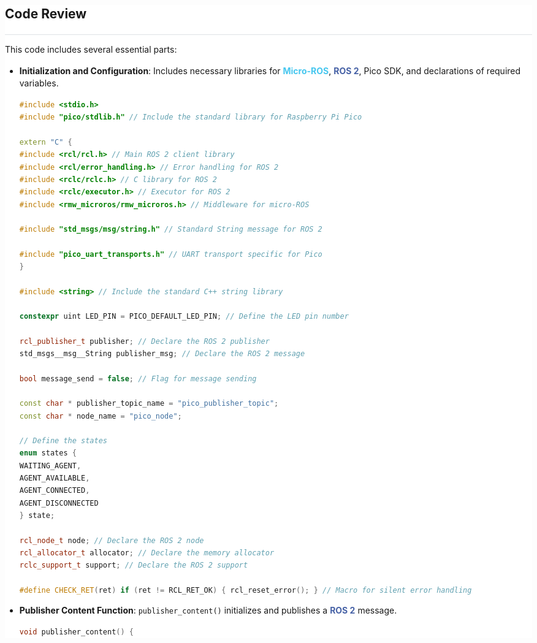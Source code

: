 ## Code Review
<hr style="height: 1px; background-color: #dfe2e5; border: none;">

This code includes several essential parts:

- **Initialization and Configuration**: Includes necessary libraries for <span style="color:#47c7ef">**Micro-ROS**</span>, <span style="color:#4762a6">**ROS 2**</span>, Pico SDK, and declarations of required variables.

    ```cpp
    #include <stdio.h>
    #include "pico/stdlib.h" // Include the standard library for Raspberry Pi Pico

    extern "C" {
    #include <rcl/rcl.h> // Main ROS 2 client library
    #include <rcl/error_handling.h> // Error handling for ROS 2
    #include <rclc/rclc.h> // C library for ROS 2
    #include <rclc/executor.h> // Executor for ROS 2
    #include <rmw_microros/rmw_microros.h> // Middleware for micro-ROS

    #include "std_msgs/msg/string.h" // Standard String message for ROS 2

    #include "pico_uart_transports.h" // UART transport specific for Pico
    }

    #include <string> // Include the standard C++ string library

    constexpr uint LED_PIN = PICO_DEFAULT_LED_PIN; // Define the LED pin number

    rcl_publisher_t publisher; // Declare the ROS 2 publisher
    std_msgs__msg__String publisher_msg; // Declare the ROS 2 message

    bool message_send = false; // Flag for message sending

    const char * publisher_topic_name = "pico_publisher_topic";
    const char * node_name = "pico_node";

    // Define the states
    enum states {
    WAITING_AGENT,
    AGENT_AVAILABLE,
    AGENT_CONNECTED,
    AGENT_DISCONNECTED
    } state;

    rcl_node_t node; // Declare the ROS 2 node
    rcl_allocator_t allocator; // Declare the memory allocator
    rclc_support_t support; // Declare the ROS 2 support

    #define CHECK_RET(ret) if (ret != RCL_RET_OK) { rcl_reset_error(); } // Macro for silent error handling
    ```

- **Publisher Content Function**: `publisher_content()` initializes and publishes a <span style="color:#4762a6">**ROS 2**</span> message. 

    ```cpp
    void publisher_content() {

